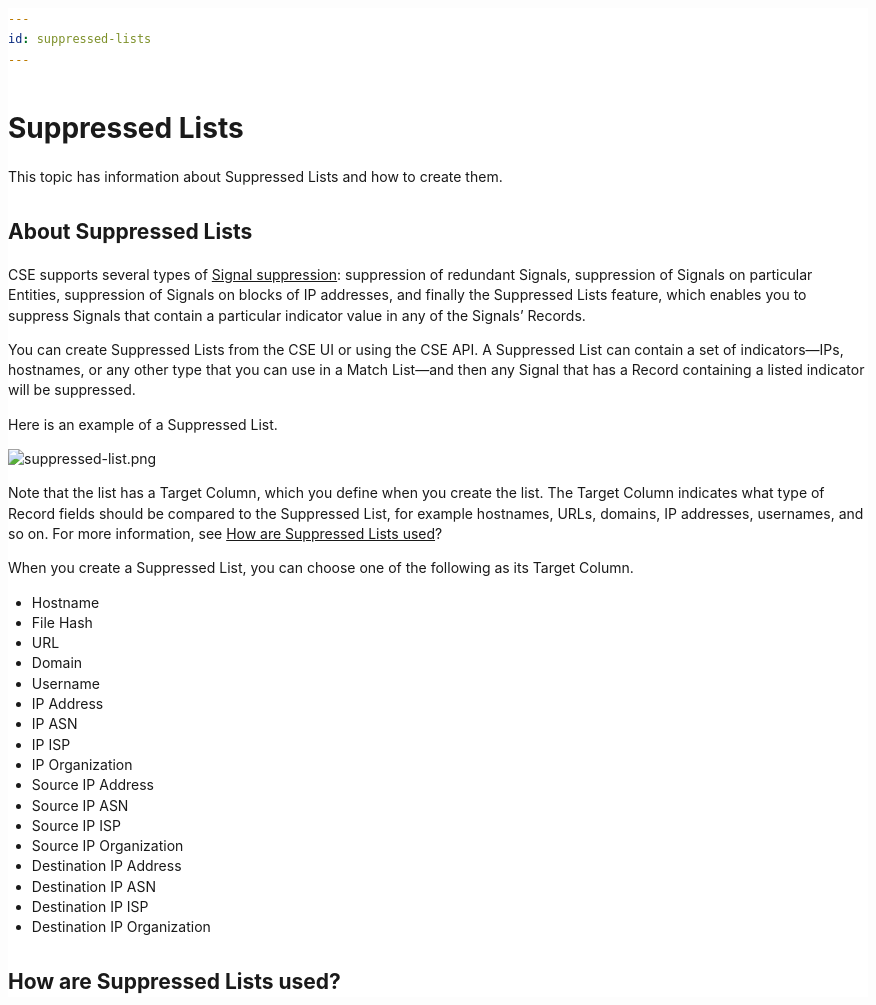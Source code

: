 ```yaml
---
id: suppressed-lists
---
```


# Suppressed Lists

This topic has information about Suppressed Lists and how to create them.

## About Suppressed Lists

CSE supports several types of [Signal suppression](../Records,_Signals,_Entities,_and_Insights/About_Signal_Suppression.md "About Signal Suppression"): suppression of redundant Signals, suppression of Signals on particular Entities, suppression of Signals on blocks of IP addresses, and finally the Suppressed Lists feature, which enables you to suppress Signals that contain a particular indicator value in any of the Signals’ Records.  

You can create Suppressed Lists from the CSE UI or using the CSE API. A Suppressed List can contain a set of indicators—IPs, hostnames, or any other type that you can use in a Match List—and then any Signal that has a Record containing a listed indicator will be suppressed. 

Here is an example of a Suppressed List.

![suppressed-list.png](/img/cloud-siem-enterprise/suppressed-list.png)

Note that the list has a Target Column, which you define when you create the list. The Target Column indicates what type of Record fields should be compared to the Suppressed List, for example hostnames, URLs, domains, IP addresses, usernames, and so on. For more information, see [How are Suppressed Lists used](./Suppressed_Lists.md "Suppressed Lists")?

When you create a Suppressed List, you can choose one of the following as its Target Column.

* Hostname
* File Hash
* URL
* Domain
* Username
* IP Address
* IP ASN
* IP ISP
* IP Organization
* Source IP Address
* Source IP ASN
* Source IP ISP
* Source IP Organization
* Destination IP Address
* Destination IP ASN
* Destination IP ISP
* Destination IP Organization

## How are Suppressed Lists used? 
